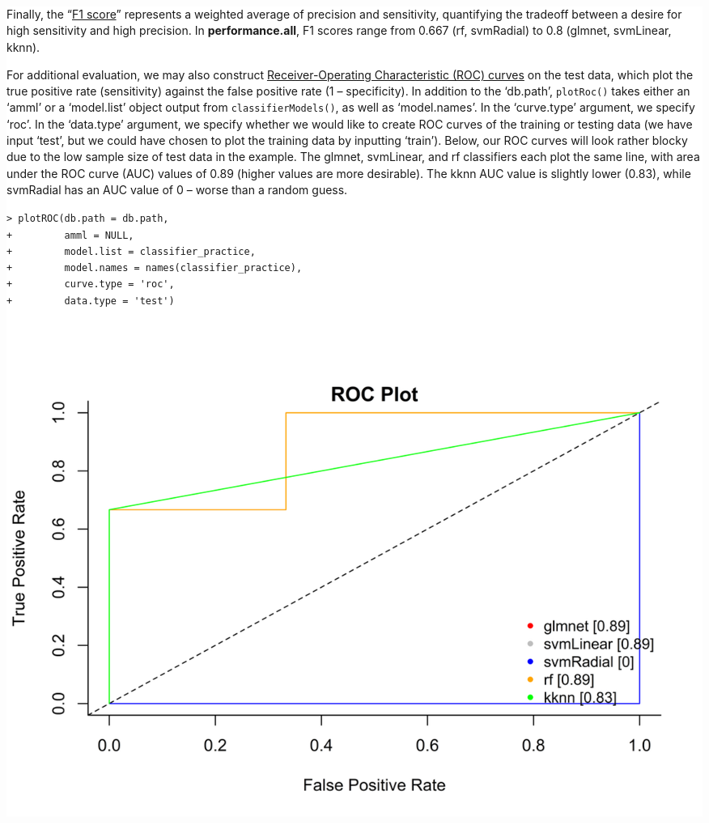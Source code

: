 Finally, the “[F1 score](https://en.wikipedia.org/wiki/F1_score)”
represents a weighted average of precision and sensitivity, quantifying
the tradeoff between a desire for high sensitivity and high precision.
In **performance.all**, F1 scores range from 0.667 (rf, svmRadial) to
0.8 (glmnet, svmLinear, kknn).

For additional evaluation, we may also construct [Receiver-Operating
Characteristic (ROC)
curves](https://en.wikipedia.org/wiki/Receiver_operating_characteristic)
on the test data, which plot the true positive rate (sensitivity)
against the false positive rate (1 – specificity). In addition to the
‘db.path’, `plotRoc()` takes either an ‘amml’ or a ‘model.list’ object
output from `classifierModels()`, as well as ‘model.names’. In the
‘curve.type’ argument, we specify ‘roc’. In the ‘data.type’ argument, we
specify whether we would like to create ROC curves of the training or
testing data (we have input ‘test’, but we could have chosen to plot the
training data by inputting ‘train’). Below, our ROC curves will look
rather blocky due to the low sample size of test data in the example.
The glmnet, svmLinear, and rf classifiers each plot the same line, with
area under the ROC curve (AUC) values of 0.89 (higher values are more
desirable). The kknn AUC value is slightly lower (0.83), while svmRadial
has an AUC value of 0 – worse than a random guess.

    > plotROC(db.path = db.path, 
    +         amml = NULL,
    +         model.list = classifier_practice, 
    +         model.names = names(classifier_practice), 
    +         curve.type = 'roc',
    +         data.type = 'test')

<img src="Chap17_Figs/unnamed-chunk-27-1.png" style="display: block; margin: auto auto auto 0;" />

